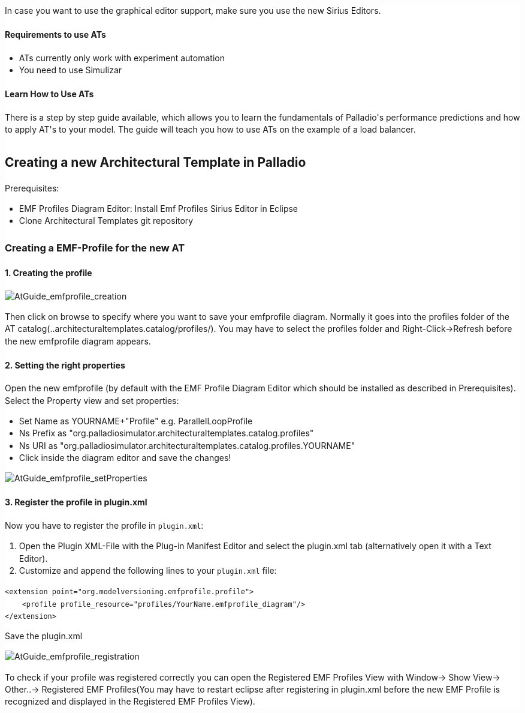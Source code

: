 In case you want to use the graphical editor support, make sure you use the new Sirius Editors.

#### Requirements to use ATs
* ATs currently only work with experiment automation
* You need to use Simulizar

#### Learn How to Use ATs
There is a step by step guide available, which allows you to learn the fundamentals of Palladio's performance predictions and how to apply AT's to your model. The guide will teach you how to use ATs on the example of a load balancer.

## Creating a new Architectural Template in Palladio
Prerequisites:
* EMF Profiles Diagram Editor: Install Emf Profiles Sirius Editor in Eclipse
* Clone Architectural Templates git repository

### Creating a EMF-Profile for the new AT
#### 1. Creating the profile

![AtGuide_emfprofile_creation](https://github.com/PalladioSimulator/Palladio-Addons-ParallelPerformanceCatalogue/assets/58919977/e7544a42-300e-418a-9d18-f8107a023fa4)

Then click on browse to specify where you want to save your emfprofile diagram. Normally it goes into the profiles folder of the AT catalog(..architecturaltemplates.catalog/profiles/). You may have to select the profiles folder and Right-Click->Refresh before the new emfprofile diagram appears.

#### 2. Setting the right properties
Open the new emfprofile (by default with the EMF Profile Diagram Editor which should be installed as described in Prerequisites). Select the Property view and set properties:

* Set Name as YOURNAME+"Profile" e.g. ParallelLoopProfile
* Ns Prefix as "org.palladiosimulator.architecturaltemplates.catalog.profiles"
* Ns URI as "org.palladiosimulator.architecturaltemplates.catalog.profiles.YOURNAME"
* Click inside the diagram editor and save the changes!

![AtGuide_emfprofile_setProperties](https://github.com/PalladioSimulator/Palladio-Addons-ParallelPerformanceCatalogue/assets/58919977/67dbf136-c4c9-424f-a2aa-44fd2be698d6)

#### 3. Register the profile in plugin.xml
Now you have to register the profile in `plugin.xml`: 
1. Open the Plugin XML-File with the Plug-in Manifest Editor and select the plugin.xml tab (alternatively open it with a Text Editor).
2. Customize and append the following lines to your `plugin.xml` file: 
```
<extension point="org.modelversioning.emfprofile.profile">
    <profile profile_resource="profiles/YourName.emfprofile_diagram"/>
</extension>
```

Save the plugin.xml

![AtGuide_emfprofile_registration](https://github.com/PalladioSimulator/Palladio-Addons-ParallelPerformanceCatalogue/assets/58919977/64af7c4e-6ed9-4c1a-873a-1c7d59180e26)

To check if your profile was registered correctly you can open the Registered EMF Profiles View with Window-> Show View-> Other..-> Registered EMF Profiles(You may have to restart eclipse after registering in plugin.xml before the new EMF Profile is recognized and displayed in the Registered EMF Profiles View).
